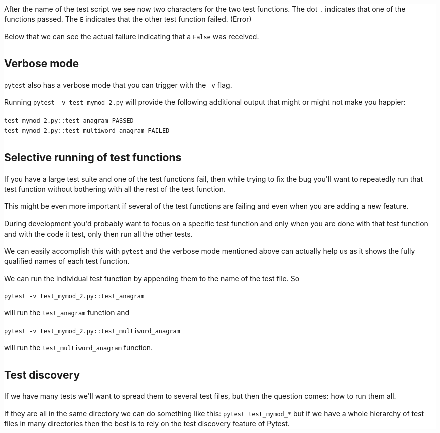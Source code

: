After the name of the test script we see now two characters for the two test functions.
The dot `.` indicates that one of the functions passed. The `E` indicates that
the other test function failed. (Error)

Below that we can see the actual failure indicating that a `False` was received.

## Verbose mode

`pytest` also has a verbose mode that you can trigger with the `-v` flag.

Running `pytest -v test_mymod_2.py` will provide the following additional output
that might or might not make you happier:

```
test_mymod_2.py::test_anagram PASSED
test_mymod_2.py::test_multiword_anagram FAILED
```

## Selective running of test functions

If you have a large test suite and one of the test functions fail, then while
trying to fix the bug you'll want to repeatedly run that test function without
bothering with all the rest of the test function.

This might be even more important if several of the test functions are failing
and even when you are adding a new feature.

During development you'd probably want to focus on a specific test function and
only when you are done with that test function and with the code it test,
only then run all the other tests.

We can easily accomplish this with `pytest` and the verbose mode mentioned
above can actually help us as it shows the fully qualified names of each test function.

We can run the individual test function by appending them to the name of the test file.
So 

```
pytest -v test_mymod_2.py::test_anagram
```

will run the `test_anagram` function and

```
pytest -v test_mymod_2.py::test_multiword_anagram
```

will run the `test_multiword_anagram` function.


## Test discovery

If we have many tests we'll want to spread them to several test files, but then the
question comes: how to run them all.

If they are all in the same directory we can do something like this: `pytest test_mymod_*`
but if we have a whole hierarchy of test files in many directories then the best is to rely
on the test discovery feature of Pytest.
